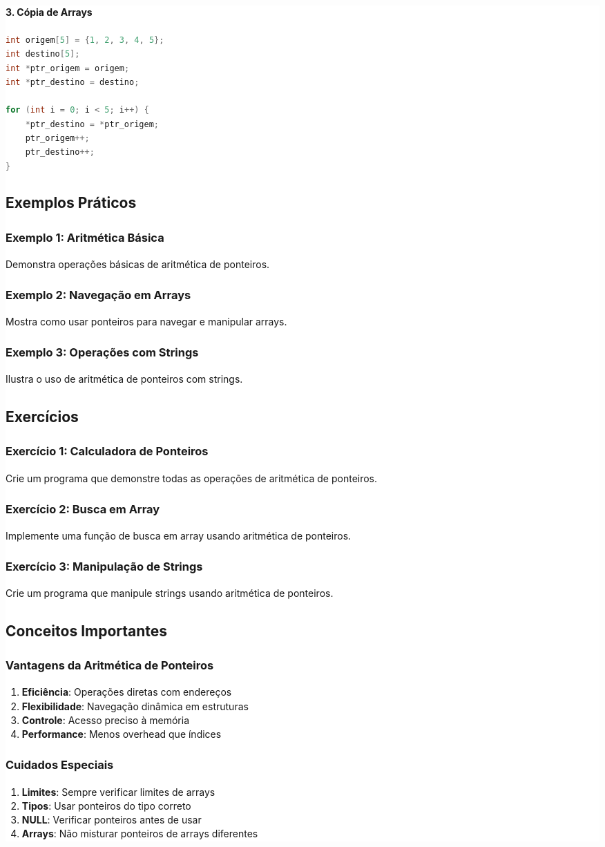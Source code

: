 #### 3. Cópia de Arrays
```c
int origem[5] = {1, 2, 3, 4, 5};
int destino[5];
int *ptr_origem = origem;
int *ptr_destino = destino;

for (int i = 0; i < 5; i++) {
    *ptr_destino = *ptr_origem;
    ptr_origem++;
    ptr_destino++;
}
```

## Exemplos Práticos

### Exemplo 1: Aritmética Básica
Demonstra operações básicas de aritmética de ponteiros.

### Exemplo 2: Navegação em Arrays
Mostra como usar ponteiros para navegar e manipular arrays.

### Exemplo 3: Operações com Strings
Ilustra o uso de aritmética de ponteiros com strings.

## Exercícios

### Exercício 1: Calculadora de Ponteiros
Crie um programa que demonstre todas as operações de aritmética de ponteiros.

### Exercício 2: Busca em Array
Implemente uma função de busca em array usando aritmética de ponteiros.

### Exercício 3: Manipulação de Strings
Crie um programa que manipule strings usando aritmética de ponteiros.

## Conceitos Importantes

### Vantagens da Aritmética de Ponteiros
1. **Eficiência**: Operações diretas com endereços
2. **Flexibilidade**: Navegação dinâmica em estruturas
3. **Controle**: Acesso preciso à memória
4. **Performance**: Menos overhead que índices

### Cuidados Especiais
1. **Limites**: Sempre verificar limites de arrays
2. **Tipos**: Usar ponteiros do tipo correto
3. **NULL**: Verificar ponteiros antes de usar
4. **Arrays**: Não misturar ponteiros de arrays diferentes
